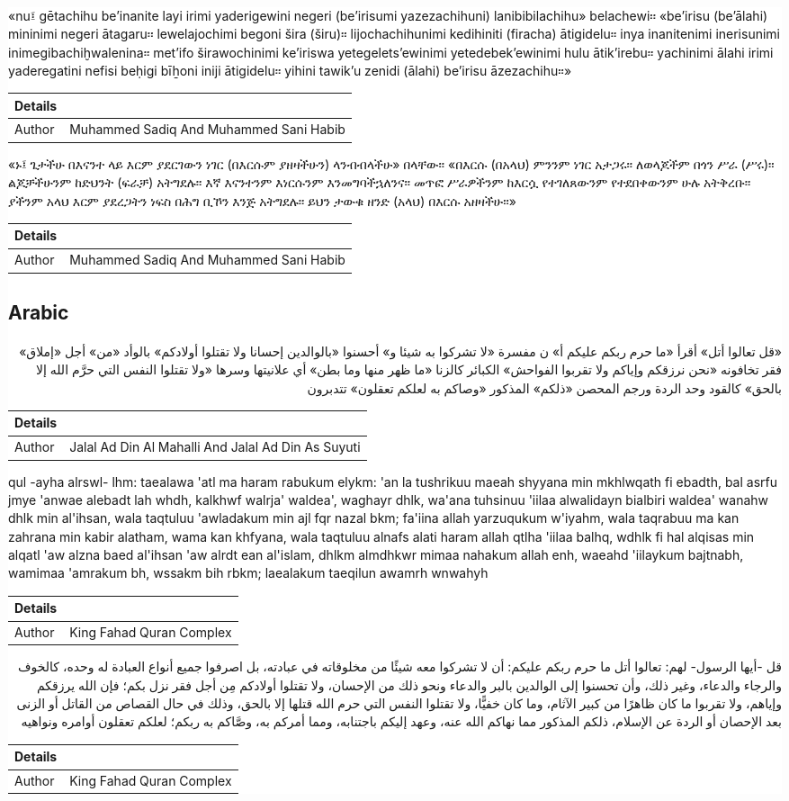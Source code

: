 
<div dir="ltr" lang="am" style={{fontSize:'larger',backgroundColor:'#f8f9fa',padding:20}}>
«nu፤ gētachihu be’inanite layi irimi yaderigewini negeri (be’irisumi yazezachihuni) lanibibilachihu» belachewi፡፡ «be’irisu (be’ālahi) mininimi negeri ātagaru፡፡ lewelajochimi begoni šira (širu)፡፡ lijochachihunimi kedihiniti (firacha) ātigidelu፡፡ inya inanitenimi inerisunimi inimegibachiḫwalenina፡፡ met’ifo širawochinimi ke’iriswa yetegelets’ewinimi yetedebek’ewinimi hulu ātik’irebu፡፡ yachinimi ālahi irimi yaderegatini nefisi beḥigi bīẖoni iniji ātigidelu፡፡ yihini tawik’u zenidi (ālahi) be’irisu āzezachihu፡፡»
</div>
<div style={{backgroundColor:'#f8f9fa',padding:20, marginBottom: 10}}><table> <thead> <tr> <th>Details</th> <th></th> </tr> </thead> <tbody> <tr><td>Author</td><td>Muhammed Sadiq And Muhammed Sani Habib</td></tr></tbody></table></div>


<div dir="ltr" lang="am" style={{fontSize:'larger',backgroundColor:'#f8f9fa',padding:20}}>
«ኑ፤ ጌታችሁ በእናንተ ላይ እርም ያደርገውን ነገር (በእርሱም ያዘዛችሁን) ላንብብላችሁ» በላቸው፡፡ «በእርሱ (በአላህ) ምንንም ነገር አታጋሩ፡፡ ለወላጆችም በጎን ሥራ (ሥሩ)፡፡ ልጆቻችሁንም ከድህንት (ፍራቻ) አትግደሉ፡፡ እኛ እናንተንም እነርሱንም እንመግባችኋለንና፡፡ መጥፎ ሥራዎችንም ከእርሷ የተገለጸውንም የተደበቀውንም ሁሉ አትቅረቡ፡፡ ያችንም አላህ እርም ያደረጋትን ነፍስ በሕግ ቢኾን እንጅ አትግደሉ፡፡ ይህን ታውቁ ዘንድ (አላህ) በእርሱ አዘዛችሁ፡፡»
</div>
<div style={{backgroundColor:'#f8f9fa',padding:20, marginBottom: 10}}><table> <thead> <tr> <th>Details</th> <th></th> </tr> </thead> <tbody> <tr><td>Author</td><td>Muhammed Sadiq And Muhammed Sani Habib</td></tr></tbody></table></div>

## Arabic


<div dir="rtl" lang="ar" style={{fontSize:'larger',backgroundColor:'#f8f9fa',padding:20}}>
«قل تعالوا أتل» أقرأ «ما حرم ربكم عليكم أ» ن مفسرة «لا تشركوا به شيئا و» أحسنوا «بالوالدين إحسانا ولا تقتلوا أولادكم» بالوأد «من» أجل «إملاق» فقر تخافونه «نحن نرزقكم وإياكم ولا تقربوا الفواحش» الكبائر كالزنا «ما ظهر منها وما بطن» أي علانيتها وسرها «ولا تقتلوا النفس التي حرَّم الله إلا بالحق» كالقود وحد الردة ورجم المحصن «ذلكم» المذكور «وصاكم به لعلكم تعقلون» تتدبرون
</div>
<div style={{backgroundColor:'#f8f9fa',padding:20, marginBottom: 10}}><table> <thead> <tr> <th>Details</th> <th></th> </tr> </thead> <tbody> <tr><td>Author</td><td>Jalal Ad Din Al Mahalli And Jalal Ad Din As Suyuti</td></tr></tbody></table></div>


<div dir="ltr" lang="ar" style={{fontSize:'larger',backgroundColor:'#f8f9fa',padding:20}}>
qul -ayha alrswl- lhm: taealawa 'atl ma haram rabukum elykm: 'an la tushrikuu maeah shyyana min mkhlwqath fi ebadth, bal asrfu jmye 'anwae alebadt lah whdh, kalkhwf walrja' waldea', waghayr dhlk, wa'ana tuhsinuu 'iilaa alwalidayn bialbiri waldea' wanahw dhlk min al'ihsan, wala taqtuluu 'awladakum min ajl fqr nazal bkm; fa'iina allah yarzuqukum w'iyahm, wala taqrabuu ma kan zahrana min kabir alatham, wama kan khfyana, wala taqtuluu alnafs alati haram allah qtlha 'iilaa balhq, wdhlk fi hal alqisas min alqatl 'aw alzna baed al'ihsan 'aw alrdt ean al'islam, dhlkm almdhkwr mimaa nahakum allah enh, waeahd 'iilaykum bajtnabh, wamimaa 'amrakum bh, wssakm bih rbkm; laealakum taeqilun awamrh wnwahyh
</div>
<div style={{backgroundColor:'#f8f9fa',padding:20, marginBottom: 10}}><table> <thead> <tr> <th>Details</th> <th></th> </tr> </thead> <tbody> <tr><td>Author</td><td>King Fahad Quran Complex</td></tr></tbody></table></div>


<div dir="rtl" lang="ar" style={{fontSize:'larger',backgroundColor:'#f8f9fa',padding:20}}>
قل -أيها الرسول- لهم: تعالوا أتل ما حرم ربكم عليكم: أن لا تشركوا معه شيئًا من مخلوقاته في عبادته، بل اصرفوا جميع أنواع العبادة له وحده، كالخوف والرجاء والدعاء، وغير ذلك، وأن تحسنوا إلى الوالدين بالبر والدعاء ونحو ذلك من الإحسان، ولا تقتلوا أولادكم مِن أجل فقر نزل بكم؛ فإن الله يرزقكم وإياهم، ولا تقربوا ما كان ظاهرًا من كبير الآثام، وما كان خفيًّا، ولا تقتلوا النفس التي حرم الله قتلها إلا بالحق، وذلك في حال القصاص من القاتل أو الزنى بعد الإحصان أو الردة عن الإسلام، ذلكم المذكور مما نهاكم الله عنه، وعهد إليكم باجتنابه، ومما أمركم به، وصَّاكم به ربكم؛ لعلكم تعقلون أوامره ونواهيه
</div>
<div style={{backgroundColor:'#f8f9fa',padding:20, marginBottom: 10}}><table> <thead> <tr> <th>Details</th> <th></th> </tr> </thead> <tbody> <tr><td>Author</td><td>King Fahad Quran Complex</td></tr></tbody></table></div>
